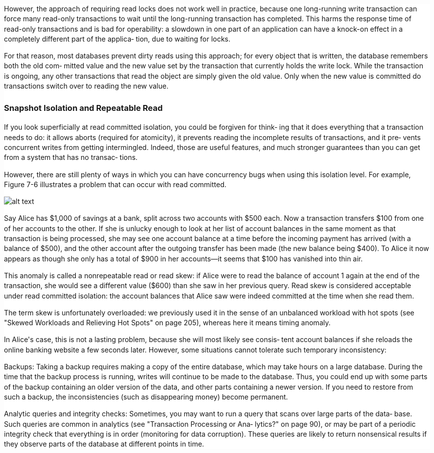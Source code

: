 However, the approach of requiring read locks does not work well in practice, because one long-running write transaction can force many read-only transactions to wait until the long-running transaction has completed. This harms the response time of read-only transactions and is bad for operability: a slowdown in one part of an application can have a knock-on effect in a completely different part of the applica‐ tion, due to waiting for locks.

For that reason, most databases prevent dirty reads using this approach; for every object that is written, the database remembers both the old com‐ mitted value and the new value set by the transaction that currently holds the write lock. While the transaction is ongoing, any other transactions that read the object are simply given the old value. Only when the new value is committed do transactions switch over to reading the new value.

### Snapshot Isolation and Repeatable Read
If you look superficially at read committed isolation, you could be forgiven for think‐ ing that it does everything that a transaction needs to do: it allows aborts (required for atomicity), it prevents reading the incomplete results of transactions, and it pre‐ vents concurrent writes from getting intermingled. Indeed, those are useful features, and much stronger guarantees than you can get from a system that has no transac‐ tions.

However, there are still plenty of ways in which you can have concurrency bugs when using this isolation level. For example, Figure 7-6 illustrates a problem that can occur with read committed.

![alt text](<Screenshot 2024-10-26 at 9.46.05 PM.png>)

Say Alice has $1,000 of savings at a bank, split across two accounts with $500 each. Now a transaction transfers $100 from one of her accounts to the other. If she is unlucky enough to look at her list of account balances in the same moment as that transaction is being processed, she may see one account balance at a time before the incoming payment has arrived (with a balance of $500), and the other account after the outgoing transfer has been made (the new balance being $400). To Alice it now appears as though she only has a total of $900 in her accounts—it seems that $100 has vanished into thin air.

This anomaly is called a nonrepeatable read or read skew: if Alice were to read the balance of account 1 again at the end of the transaction, she would see a different value ($600) than she saw in her previous query. Read skew is considered acceptable under read committed isolation: the account balances that Alice saw were indeed committed at the time when she read them.

The term skew is unfortunately overloaded: we previously used it in the sense of an unbalanced workload with hot spots (see "Skewed Workloads and Relieving Hot Spots" on page 205), whereas here it means timing anomaly.

In Alice's case, this is not a lasting problem, because she will most likely see consis‐ tent account balances if she reloads the online banking website a few seconds later. However, some situations cannot tolerate such temporary inconsistency:

Backups: Taking a backup requires making a copy of the entire database, which may take hours on a large database. During the time that the backup process is running, writes will continue to be made to the database. Thus, you could end up with some parts of the backup containing an older version of the data, and other parts containing a newer version. If you need to restore from such a backup, the inconsistencies (such as disappearing money) become permanent.

Analytic queries and integrity checks: Sometimes, you may want to run a query that scans over large parts of the data‐ base. Such queries are common in analytics (see "Transaction Processing or Ana‐ lytics?" on page 90), or may be part of a periodic integrity check that everything is in order (monitoring for data corruption). These queries are likely to return nonsensical results if they observe parts of the database at different points in time.
